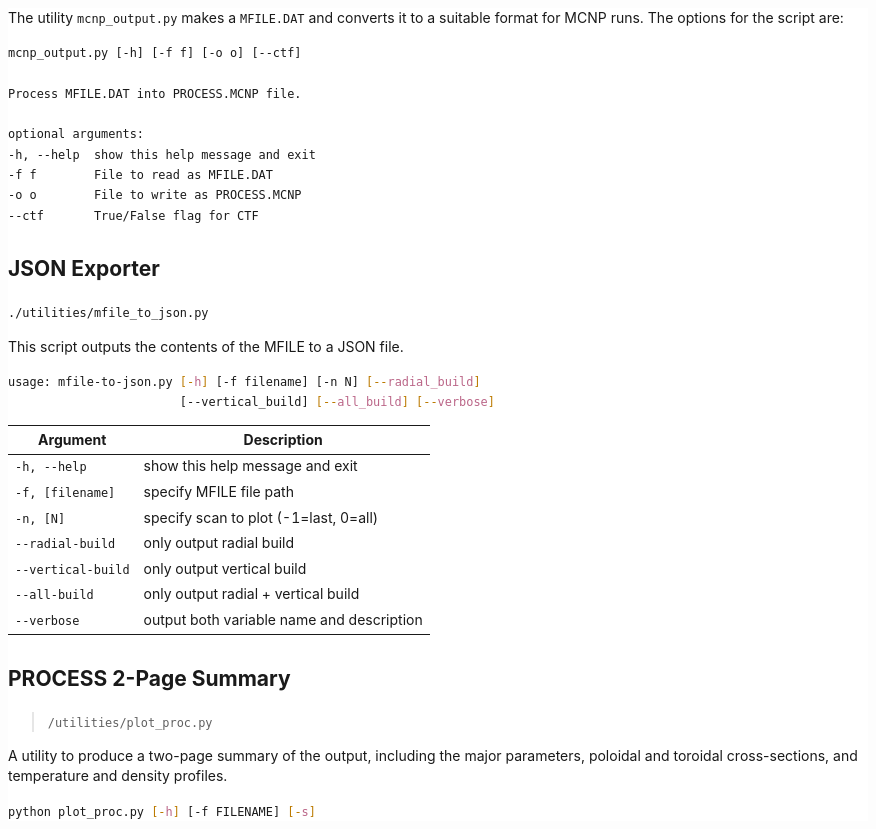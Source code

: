 The utility `mcnp_output.py` makes a `MFILE.DAT` and converts it to a suitable format for MCNP 
runs. The options for the script are:

```
mcnp_output.py [-h] [-f f] [-o o] [--ctf]

Process MFILE.DAT into PROCESS.MCNP file.

optional arguments:
-h, --help  show this help message and exit
-f f        File to read as MFILE.DAT
-o o        File to write as PROCESS.MCNP
--ctf       True/False flag for CTF
```

## JSON Exporter

```bash
./utilities/mfile_to_json.py
```

This script outputs the contents of the MFILE to a JSON file.

```bash
usage: mfile-to-json.py [-h] [-f filename] [-n N] [--radial_build]
                        [--vertical_build] [--all_build] [--verbose]
```

| Argument | Description |
| - | - |
| `-h, --help`    | show this help message and exit |
| `-f, [filename]` | specify MFILE file path |
| `-n, [N]` | specify scan to plot (-1=last, 0=all) |
| `--radial-build` | only output radial build |
| `--vertical-build` | only output vertical build  |
| `--all-build` | only output radial + vertical build |
| `--verbose` | output both variable name and description |

## PROCESS 2-Page Summary

> `/utilities/plot_proc.py`

A utility to produce a two-page summary of the output, including the major
parameters, poloidal and toroidal cross-sections, and temperature and density 
profiles.

```bash
python plot_proc.py [-h] [-f FILENAME] [-s]
```


[^1]: M. Kovari, R. Kemp, H. Lux, P. Knight, J. Morris, D. J. Ward *"PROCESS: a systems code for fusion power plants - Part 1: Physics"*, Fusion Engineering and Design 89, 30543069 (2014), http://dx.doi.org/10.1016/j.fusengdes.2014.09.018
[^2]: M. Kovari, F. Fox, C. Harrington, R. Kembleton, P. Knight, H. Lux, J. Morris *"PROCESS: a systems code for fusion power plants - Part 2: Engineering"*, Fus. Eng. & Des. 104, 9-20 (2016)
[^3]: H. Lux, R. Kemp, D.J. Ward, M. Sertoli *"Impurity radiation in DEMO systems modelling"*, Fus. Eng. & Des. 101, 42-51 (2015)
[^4]: H. Lux, R. Kemp, E. Fable, R. Wenninger, *"Radiation and connement in 0D fusion systems codes"*, PPCF, 58, 7, 075001 (2016)
[^5]: H. Lux, R. Kemp, R. Wenninger, W. Biel, G. Federici, W. Morris, H. Zohm, "Uncertainties in power plant design point evaluations", Fusion Engineering and Design, Vol 123, 63-66, 2017